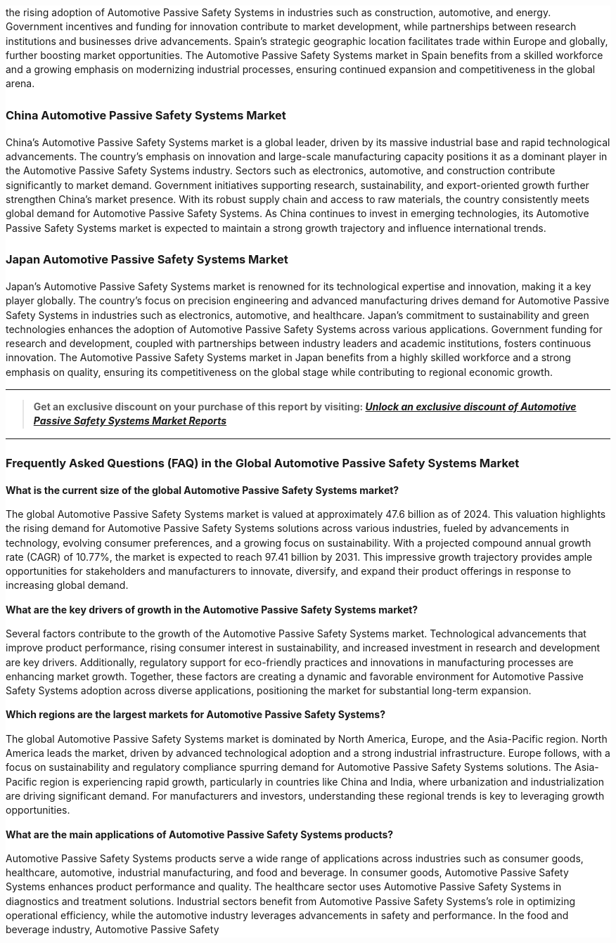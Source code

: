 the rising adoption of Automotive Passive Safety Systems in industries such as construction, automotive, and energy. Government incentives and funding for innovation contribute to market development, while partnerships between research institutions and businesses drive advancements. Spain&rsquo;s strategic geographic location facilitates trade within Europe and globally, further boosting market opportunities. The Automotive Passive Safety Systems market in Spain benefits from a skilled workforce and a growing emphasis on modernizing industrial processes, ensuring continued expansion and competitiveness in the global arena.</p><h3>China Automotive Passive Safety Systems Market</h3><p>China&rsquo;s Automotive Passive Safety Systems market is a global leader, driven by its massive industrial base and rapid technological advancements. The country&rsquo;s emphasis on innovation and large-scale manufacturing capacity positions it as a dominant player in the Automotive Passive Safety Systems industry. Sectors such as electronics, automotive, and construction contribute significantly to market demand. Government initiatives supporting research, sustainability, and export-oriented growth further strengthen China&rsquo;s market presence. With its robust supply chain and access to raw materials, the country consistently meets global demand for Automotive Passive Safety Systems. As China continues to invest in emerging technologies, its Automotive Passive Safety Systems market is expected to maintain a strong growth trajectory and influence international trends.</p><h3>Japan Automotive Passive Safety Systems Market</h3><p>Japan&rsquo;s Automotive Passive Safety Systems market is renowned for its technological expertise and innovation, making it a key player globally. The country&rsquo;s focus on precision engineering and advanced manufacturing drives demand for Automotive Passive Safety Systems in industries such as electronics, automotive, and healthcare. Japan&rsquo;s commitment to sustainability and green technologies enhances the adoption of Automotive Passive Safety Systems across various applications. Government funding for research and development, coupled with partnerships between industry leaders and academic institutions, fosters continuous innovation. The Automotive Passive Safety Systems market in Japan benefits from a highly skilled workforce and a strong emphasis on quality, ensuring its competitiveness on the global stage while contributing to regional economic growth.</p><hr /><blockquote><p><strong>Get an exclusive discount on your purchase of this report by visiting: <em><a href="://marketresearchpulse.com/ask-for-discount/44470?utm_source=Github&amp;utm_medium=021">Unlock an exclusive discount of Automotive Passive Safety Systems Market Reports</a></em>&nbsp;</strong></p></blockquote><hr /><h3>Frequently Asked Questions (FAQ) in the Global Automotive Passive Safety Systems Market</h3><p><strong>What is the current size of the global Automotive Passive Safety Systems market?</strong></p><p>The global Automotive Passive Safety Systems market is valued at approximately 47.6 billion as of 2024. This valuation highlights the rising demand for Automotive Passive Safety Systems solutions across various industries, fueled by advancements in technology, evolving consumer preferences, and a growing focus on sustainability. With a projected compound annual growth rate (CAGR) of 10.77%, the market is expected to reach 97.41 billion by 2031. This impressive growth trajectory provides ample opportunities for stakeholders and manufacturers to innovate, diversify, and expand their product offerings in response to increasing global demand.</p><p><strong>What are the key drivers of growth in the Automotive Passive Safety Systems market?</strong></p><p>Several factors contribute to the growth of the Automotive Passive Safety Systems market. Technological advancements that improve product performance, rising consumer interest in sustainability, and increased investment in research and development are key drivers. Additionally, regulatory support for eco-friendly practices and innovations in manufacturing processes are enhancing market growth. Together, these factors are creating a dynamic and favorable environment for Automotive Passive Safety Systems adoption across diverse applications, positioning the market for substantial long-term expansion.</p><p><strong>Which regions are the largest markets for Automotive Passive Safety Systems?</strong></p><p>The global Automotive Passive Safety Systems market is dominated by North America, Europe, and the Asia-Pacific region. North America leads the market, driven by advanced technological adoption and a strong industrial infrastructure. Europe follows, with a focus on sustainability and regulatory compliance spurring demand for Automotive Passive Safety Systems solutions. The Asia-Pacific region is experiencing rapid growth, particularly in countries like China and India, where urbanization and industrialization are driving significant demand. For manufacturers and investors, understanding these regional trends is key to leveraging growth opportunities.</p><p><strong>What are the main applications of Automotive Passive Safety Systems products?</strong></p><p>Automotive Passive Safety Systems products serve a wide range of applications across industries such as consumer goods, healthcare, automotive, industrial manufacturing, and food and beverage. In consumer goods, Automotive Passive Safety Systems enhances product performance and quality. The healthcare sector uses Automotive Passive Safety Systems in diagnostics and treatment solutions. Industrial sectors benefit from Automotive Passive Safety Systems&rsquo;s role in optimizing operational efficiency, while the automotive industry leverages advancements in safety and performance. In the food and beverage industry, Automotive Passive Safety